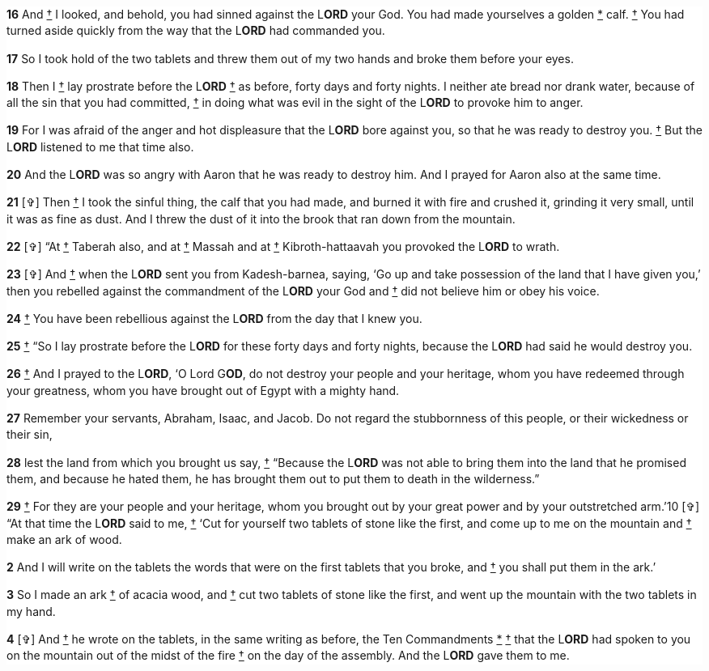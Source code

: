 **16**  And [†](#Dt_CR395) I looked, and behold, you had sinned against the L**ORD** your God. You had made yourselves a golden [*](#Dt_NB21) calf. [†](#Dt_CR396) You had turned aside quickly from the way that the L**ORD** had commanded you.

**17**  So I took hold of the two tablets and threw them out of my two hands and broke them before your eyes.

**18**  Then I [†](#Dt_CR397) lay prostrate before the L**ORD** [†](#Dt_CR398) as before, forty days and forty nights. I neither ate bread nor drank water, because of all the sin that you had committed, [†](#Dt_CR399) in doing what was evil in the sight of the L**ORD** to provoke him to anger.

**19**  For I was afraid of the anger and hot displeasure that the L**ORD** bore against you, so that he was ready to destroy you. [†](#Dt_CR400) But the L**ORD** listened to me that time also.

**20**  And the L**ORD** was so angry with Aaron that he was ready to destroy him. And I prayed for Aaron also at the same time.

**21** [✞] Then [†](#Dt_CR401) I took the sinful thing, the calf that you had made, and burned it with fire and crushed it, grinding it very small, until it was as fine as dust. And I threw the dust of it into the brook that ran down from the mountain.

**22** [✞] “At [†](#Dt_CR402) Taberah also, and at [†](#Dt_CR403) Massah and at [†](#Dt_CR404) Kibroth-hattaavah you provoked the L**ORD** to wrath.

**23** [✞] And [†](#Dt_CR405) when the L**ORD** sent you from Kadesh-barnea, saying, ‘Go up and take possession of the land that I have given you,’ then you rebelled against the commandment of the L**ORD** your God and [†](#Dt_CR406) did not believe him or obey his voice.

**24**  [†](#Dt_CR407) You have been rebellious against the L**ORD** from the day that I knew you.

**25**  [†](#Dt_CR408) “So I lay prostrate before the L**ORD** for these forty days and forty nights, because the L**ORD** had said he would destroy you.

**26**  [†](#Dt_CR409) And I prayed to the L**ORD**, ‘O Lord G**OD**, do not destroy your people and your heritage, whom you have redeemed through your greatness, whom you have brought out of Egypt with a mighty hand.

**27**  Remember your servants, Abraham, Isaac, and Jacob. Do not regard the stubbornness of this people, or their wickedness or their sin,

**28**  lest the land from which you brought us say, [†](#Dt_CR410) “Because the L**ORD** was not able to bring them into the land that he promised them, and because he hated them, he has brought them out to put them to death in the wilderness.”

**29**  [†](#Dt_CR411) For they are your people and your heritage, whom you brought out by your great power and by your outstretched arm.’10 [✞] “At that time the L**ORD** said to me, [†](#Dt_CR412) ‘Cut for yourself two tablets of stone like the first, and come up to me on the mountain and [†](#Dt_CR413) make an ark of wood.

**2**  And I will write on the tablets the words that were on the first tablets that you broke, and [†](#Dt_CR414) you shall put them in the ark.’

**3**  So I made an ark [†](#Dt_CR415) of acacia wood, and [†](#Dt_CR416) cut two tablets of stone like the first, and went up the mountain with the two tablets in my hand.

**4** [✞] And [†](#Dt_CR417) he wrote on the tablets, in the same writing as before, the Ten Commandments [*](#Dt_NB22) [†](#Dt_CR418) that the L**ORD** had spoken to you on the mountain out of the midst of the fire [†](#Dt_CR419) on the day of the assembly. And the L**ORD** gave them to me.

